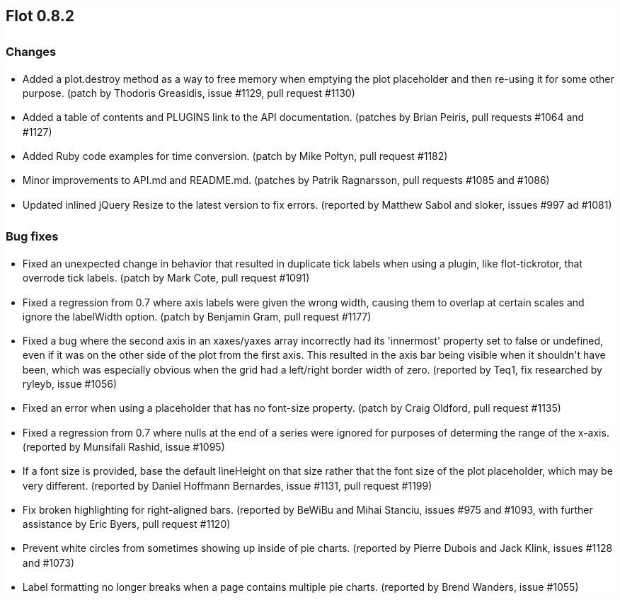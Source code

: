 ## Flot 0.8.2 ##

### Changes ###

 - Added a plot.destroy method as a way to free memory when emptying the plot
   placeholder and then re-using it for some other purpose.
   (patch by Thodoris Greasidis, issue #1129, pull request #1130)

 - Added a table of contents and PLUGINS link to the API documentation.
   (patches by Brian Peiris, pull requests #1064 and #1127)

 - Added Ruby code examples for time conversion.
   (patch by Mike Połtyn, pull request #1182)

 - Minor improvements to API.md and README.md.
   (patches by Patrik Ragnarsson, pull requests #1085 and #1086)

 - Updated inlined jQuery Resize to the latest version to fix errors.
   (reported by Matthew Sabol and sloker, issues #997 ad #1081)

### Bug fixes ###

 - Fixed an unexpected change in behavior that resulted in duplicate tick
   labels when using a plugin, like flot-tickrotor, that overrode tick labels.
   (patch by Mark Cote, pull request #1091)

 - Fixed a regression from 0.7 where axis labels were given the wrong width,
   causing them to overlap at certain scales and ignore the labelWidth option.
   (patch by Benjamin Gram, pull request #1177)

 - Fixed a bug where the second axis in an xaxes/yaxes array incorrectly had
   its 'innermost' property set to false or undefined, even if it was on the
   other side of the plot from the first axis. This resulted in the axis bar
   being visible when it shouldn't have been, which was especially obvious
   when the grid had a left/right border width of zero.
   (reported by Teq1, fix researched by ryleyb, issue #1056)

 - Fixed an error when using a placeholder that has no font-size property.
   (patch by Craig Oldford, pull request #1135)

 - Fixed a regression from 0.7 where nulls at the end of a series were ignored
   for purposes of determing the range of the x-axis.
   (reported by Munsifali Rashid, issue #1095)

 - If a font size is provided, base the default lineHeight on that size rather
   that the font size of the plot placeholder, which may be very different.
   (reported by Daniel Hoffmann Bernardes, issue #1131, pull request #1199)

 - Fix broken highlighting for right-aligned bars.
   (reported by BeWiBu and Mihai Stanciu, issues #975 and #1093, with further
   assistance by Eric Byers, pull request #1120)

 - Prevent white circles from sometimes showing up inside of pie charts.
   (reported by Pierre Dubois and Jack Klink, issues #1128 and #1073)

 - Label formatting no longer breaks when a page contains multiple pie charts.
   (reported by Brend Wanders, issue #1055)
